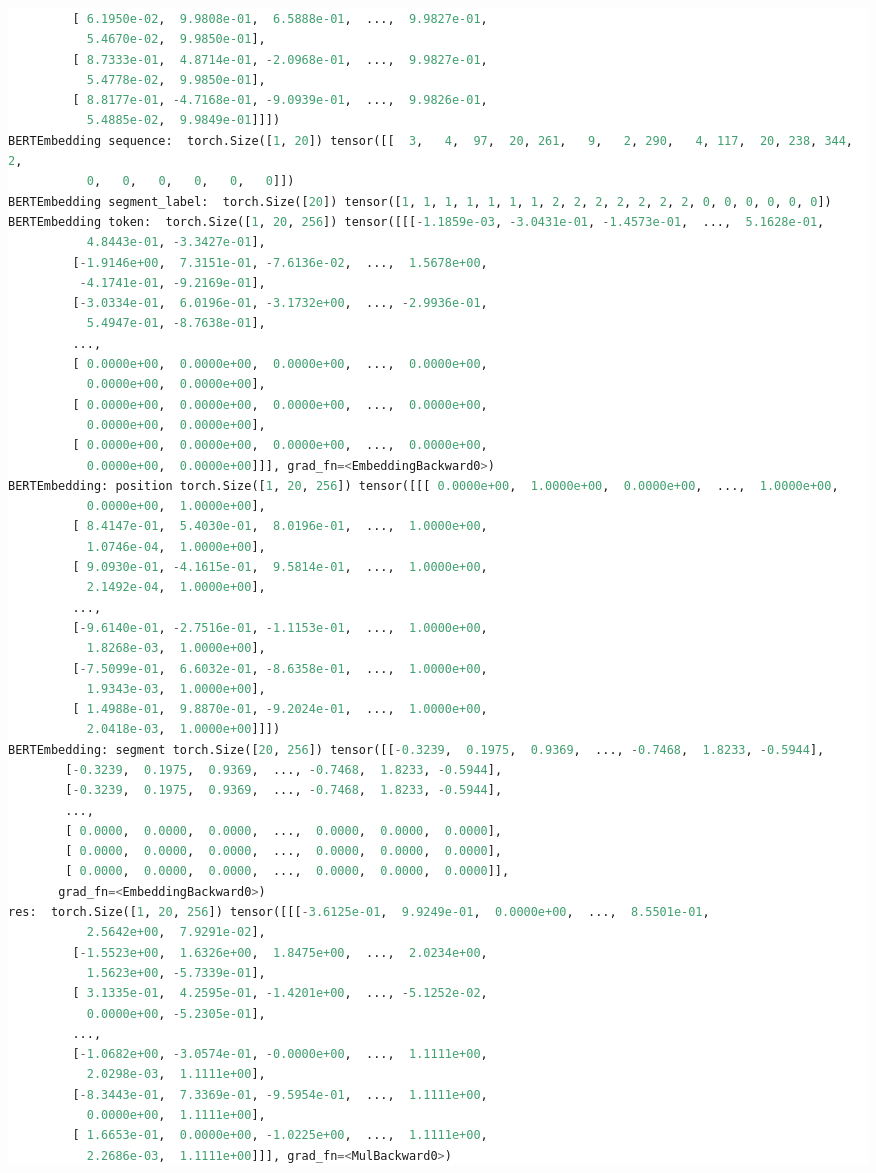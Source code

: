 ```python
         [ 6.1950e-02,  9.9808e-01,  6.5888e-01,  ...,  9.9827e-01,
           5.4670e-02,  9.9850e-01],
         [ 8.7333e-01,  4.8714e-01, -2.0968e-01,  ...,  9.9827e-01,
           5.4778e-02,  9.9850e-01],
         [ 8.8177e-01, -4.7168e-01, -9.0939e-01,  ...,  9.9826e-01,
           5.4885e-02,  9.9849e-01]]])
BERTEmbedding sequence:  torch.Size([1, 20]) tensor([[  3,   4,  97,  20, 261,   9,   2, 290,   4, 117,  20, 238, 344,   2,
           0,   0,   0,   0,   0,   0]])
BERTEmbedding segment_label:  torch.Size([20]) tensor([1, 1, 1, 1, 1, 1, 1, 2, 2, 2, 2, 2, 2, 2, 0, 0, 0, 0, 0, 0])
BERTEmbedding token:  torch.Size([1, 20, 256]) tensor([[[-1.1859e-03, -3.0431e-01, -1.4573e-01,  ...,  5.1628e-01,
           4.8443e-01, -3.3427e-01],
         [-1.9146e+00,  7.3151e-01, -7.6136e-02,  ...,  1.5678e+00,
          -4.1741e-01, -9.2169e-01],
         [-3.0334e-01,  6.0196e-01, -3.1732e+00,  ..., -2.9936e-01,
           5.4947e-01, -8.7638e-01],
         ...,
         [ 0.0000e+00,  0.0000e+00,  0.0000e+00,  ...,  0.0000e+00,
           0.0000e+00,  0.0000e+00],
         [ 0.0000e+00,  0.0000e+00,  0.0000e+00,  ...,  0.0000e+00,
           0.0000e+00,  0.0000e+00],
         [ 0.0000e+00,  0.0000e+00,  0.0000e+00,  ...,  0.0000e+00,
           0.0000e+00,  0.0000e+00]]], grad_fn=<EmbeddingBackward0>)
BERTEmbedding: position torch.Size([1, 20, 256]) tensor([[[ 0.0000e+00,  1.0000e+00,  0.0000e+00,  ...,  1.0000e+00,
           0.0000e+00,  1.0000e+00],
         [ 8.4147e-01,  5.4030e-01,  8.0196e-01,  ...,  1.0000e+00,
           1.0746e-04,  1.0000e+00],
         [ 9.0930e-01, -4.1615e-01,  9.5814e-01,  ...,  1.0000e+00,
           2.1492e-04,  1.0000e+00],
         ...,
         [-9.6140e-01, -2.7516e-01, -1.1153e-01,  ...,  1.0000e+00,
           1.8268e-03,  1.0000e+00],
         [-7.5099e-01,  6.6032e-01, -8.6358e-01,  ...,  1.0000e+00,
           1.9343e-03,  1.0000e+00],
         [ 1.4988e-01,  9.8870e-01, -9.2024e-01,  ...,  1.0000e+00,
           2.0418e-03,  1.0000e+00]]])
BERTEmbedding: segment torch.Size([20, 256]) tensor([[-0.3239,  0.1975,  0.9369,  ..., -0.7468,  1.8233, -0.5944],
        [-0.3239,  0.1975,  0.9369,  ..., -0.7468,  1.8233, -0.5944],
        [-0.3239,  0.1975,  0.9369,  ..., -0.7468,  1.8233, -0.5944],
        ...,
        [ 0.0000,  0.0000,  0.0000,  ...,  0.0000,  0.0000,  0.0000],
        [ 0.0000,  0.0000,  0.0000,  ...,  0.0000,  0.0000,  0.0000],
        [ 0.0000,  0.0000,  0.0000,  ...,  0.0000,  0.0000,  0.0000]],
       grad_fn=<EmbeddingBackward0>)
res:  torch.Size([1, 20, 256]) tensor([[[-3.6125e-01,  9.9249e-01,  0.0000e+00,  ...,  8.5501e-01,
           2.5642e+00,  7.9291e-02],
         [-1.5523e+00,  1.6326e+00,  1.8475e+00,  ...,  2.0234e+00,
           1.5623e+00, -5.7339e-01],
         [ 3.1335e-01,  4.2595e-01, -1.4201e+00,  ..., -5.1252e-02,
           0.0000e+00, -5.2305e-01],
         ...,
         [-1.0682e+00, -3.0574e-01, -0.0000e+00,  ...,  1.1111e+00,
           2.0298e-03,  1.1111e+00],
         [-8.3443e-01,  7.3369e-01, -9.5954e-01,  ...,  1.1111e+00,
           0.0000e+00,  1.1111e+00],
         [ 1.6653e-01,  0.0000e+00, -1.0225e+00,  ...,  1.1111e+00,
           2.2686e-03,  1.1111e+00]]], grad_fn=<MulBackward0>)

```